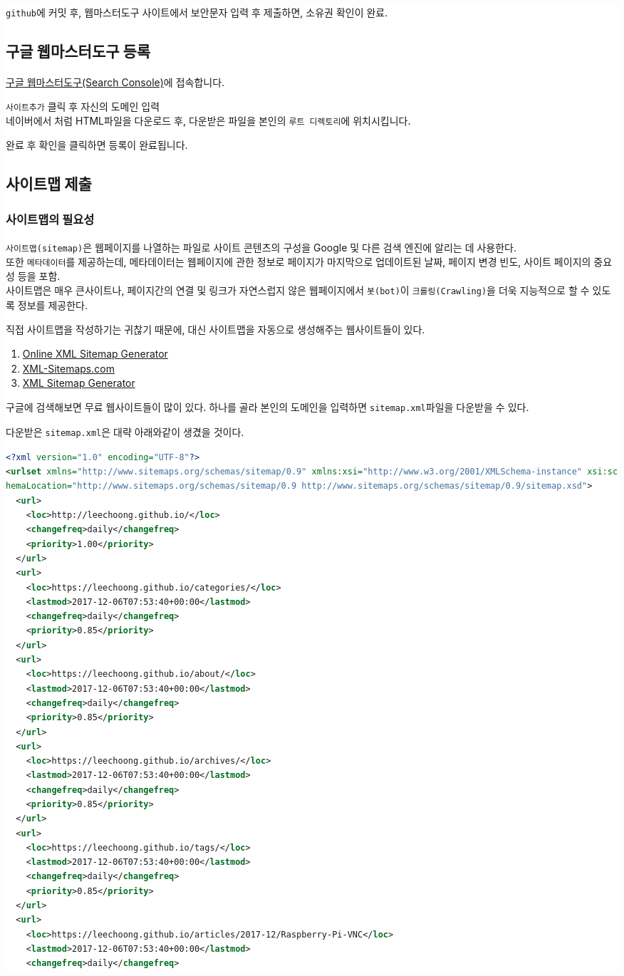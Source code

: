 `github`에 커밋 후, 웹마스터도구 사이트에서 보안문자 입력 후 제출하면, 소유권 확인이 완료.

## 구글 웹마스터도구 등록
[구글 웹마스터도구(Search Console)](https://www.google.com/webmasters/tools/home?hl=ko)에 접속합니다.

`사이트추가` 클릭 후 자신의 도메인 입력 <br/>
네이버에서 처럼 HTML파일을 다운로드 후, 다운받은 파일을 본인의 `루트 디렉토리`에 위치시킵니다. <br/>

완료 후 확인을 클릭하면 등록이 완료됩니다.

## 사이트맵 제출
### 사이트맵의 필요성

`사이트맵(sitemap)`은 웹페이지를 나열하는 파일로 사이트 콘텐츠의 구성을 Google 및 다른 검색 엔진에 알리는 데 사용한다. <br/>
또한 `메타데이터`를 제공하는데, 메타데이터는 웹페이지에 관한 정보로 페이지가 마지막으로 업데이트된 날짜, 페이지 변경 빈도, 사이트 페이지의 중요성 등을 포함. <br/>
사이트맵은 매우 큰사이트나, 페이지간의 연결 및 링크가 자연스럽지 않은 웹페이지에서 `봇(bot)`이 `크롤링(Crawling)`을 더욱 지능적으로 할 수 있도록 정보를 제공한다. <br/>

직접 사이트맵을 작성하기는 귀찮기 때문에, 대신 사이트맵을 자동으로 생성해주는 웹사이트들이 있다. <br/>

1. [Online XML Sitemap Generator](http://www.web-site-map.com/xml_sitemap.php) <br/>
2. [XML-Sitemaps.com](https://www.xml-sitemaps.com)
3. [XML Sitemap Generator](https://xmlsitemapgenerator.org)

구글에 검색해보면 무료 웹사이트들이 많이 있다. 하나를 골라 본인의 도메인을 입력하면 `sitemap.xml`파일을 다운받을 수 있다. <br/>

다운받은 `sitemap.xml`은 대략 아래와같이 생겼을 것이다.
```xml
<?xml version="1.0" encoding="UTF-8"?>
<urlset xmlns="http://www.sitemaps.org/schemas/sitemap/0.9" xmlns:xsi="http://www.w3.org/2001/XMLSchema-instance" xsi:schemaLocation="http://www.sitemaps.org/schemas/sitemap/0.9 http://www.sitemaps.org/schemas/sitemap/0.9/sitemap.xsd">
  <url>
    <loc>http://leechoong.github.io/</loc>
    <changefreq>daily</changefreq>
    <priority>1.00</priority>
  </url>
  <url>
    <loc>https://leechoong.github.io/categories/</loc>
    <lastmod>2017-12-06T07:53:40+00:00</lastmod>
    <changefreq>daily</changefreq>
    <priority>0.85</priority>
  </url>
  <url>
    <loc>https://leechoong.github.io/about/</loc>
    <lastmod>2017-12-06T07:53:40+00:00</lastmod>
    <changefreq>daily</changefreq>
    <priority>0.85</priority>
  </url>
  <url>
    <loc>https://leechoong.github.io/archives/</loc>
    <lastmod>2017-12-06T07:53:40+00:00</lastmod>
    <changefreq>daily</changefreq>
    <priority>0.85</priority>
  </url>
  <url>
    <loc>https://leechoong.github.io/tags/</loc>
    <lastmod>2017-12-06T07:53:40+00:00</lastmod>
    <changefreq>daily</changefreq>
    <priority>0.85</priority>
  </url>
  <url>
    <loc>https://leechoong.github.io/articles/2017-12/Raspberry-Pi-VNC</loc>
    <lastmod>2017-12-06T07:53:40+00:00</lastmod>
    <changefreq>daily</changefreq>
```